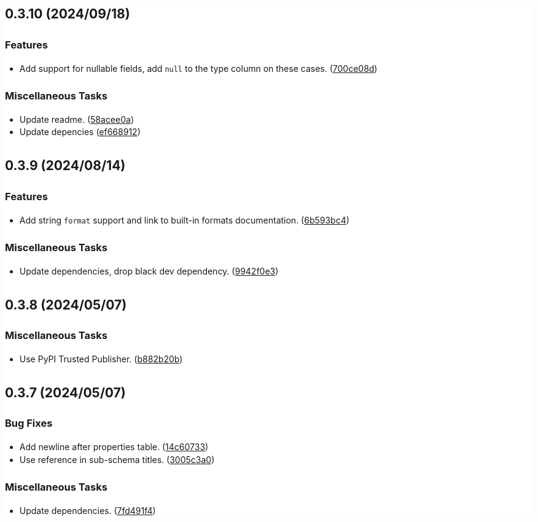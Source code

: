 
## 0.3.10 (2024/09/18)

### Features

-  Add support for nullable fields, add `null` to the type column on these cases. ([700ce08d](https://github.com/elisiariocouto/jsonschema-markdown/commit/700ce08db9f1090e3d6c83ca4a1a3e867c2a1629))


### Miscellaneous Tasks

-  Update readme. ([58acee0a](https://github.com/elisiariocouto/jsonschema-markdown/commit/58acee0a0682ba0ff233ee97c4c33641d48172f7))
-  Update depencies ([ef668912](https://github.com/elisiariocouto/jsonschema-markdown/commit/ef6689124504fff0a73bcef926ae75d73138bdfc))



## 0.3.9 (2024/08/14)

### Features

-  Add string `format` support and link to built-in formats documentation. ([6b593bc4](https://github.com/elisiariocouto/jsonschema-markdown/commit/6b593bc43cfc924312b8ab1a5d361ae39443a67b))


### Miscellaneous Tasks

-  Update dependencies, drop black dev dependency. ([9942f0e3](https://github.com/elisiariocouto/jsonschema-markdown/commit/9942f0e38be1f56fc2dae838df764e9e3484fb1d))


## 0.3.8 (2024/05/07)

### Miscellaneous Tasks

-  Use PyPI Trusted Publisher. ([b882b20b](https://github.com/elisiariocouto/jsonschema-markdown/commit/b882b20b8d835b7a7f36e2b564a147d2a4e978fc))


## 0.3.7 (2024/05/07)

### Bug Fixes

-  Add newline after properties table. ([14c60733](https://github.com/elisiariocouto/jsonschema-markdown/commit/14c60733669520e4b35637d20c8c7ecd479e4f17))
-  Use reference in sub-schema titles. ([3005c3a0](https://github.com/elisiariocouto/jsonschema-markdown/commit/3005c3a091811673d1aaf05b98ff75dc1dd0dc04))


### Miscellaneous Tasks

-  Update dependencies. ([7fd491f4](https://github.com/elisiariocouto/jsonschema-markdown/commit/7fd491f41fe4e622dc1e2912ec021fb654f7e93b))
